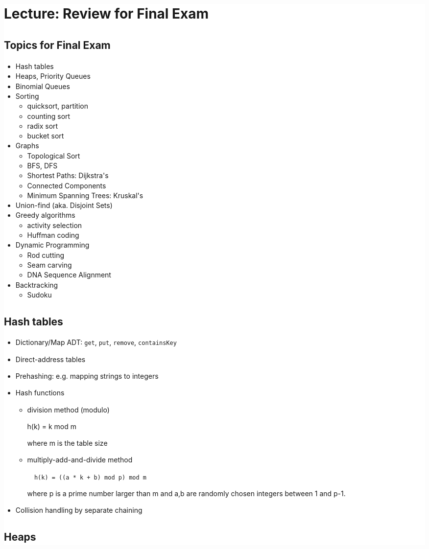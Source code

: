# Lecture: Review for Final Exam

## Topics for Final Exam

* Hash tables
* Heaps, Priority Queues
* Binomial Queues
* Sorting
	* quicksort, partition
	* counting sort
	* radix sort
	* bucket sort
* Graphs
	* Topological Sort
	* BFS, DFS
	* Shortest Paths: Dijkstra's
	* Connected Components
	* Minimum Spanning Trees: Kruskal's
* Union-find (aka. Disjoint Sets)
* Greedy algorithms
	* activity selection
	* Huffman coding
* Dynamic Programming
	* Rod cutting
	* Seam carving
	* DNA Sequence Alignment
* Backtracking
	* Sudoku

## Hash tables

* Dictionary/Map ADT: `get`, `put`, `remove`, `containsKey`
* Direct-address tables
* Prehashing: e.g. mapping strings to integers
* Hash functions
	* division method (modulo)
	
        h(k) = k mod m	
		
	  where m is the table size
	  
	* multiply-add-and-divide method
    
            h(k) = ((a * k + b) mod p) mod m
			
      where
      p is a prime number larger than m and
      a,b are randomly chosen integers between 1 and p-1.
	
* Collision handling by separate chaining

## Heaps
